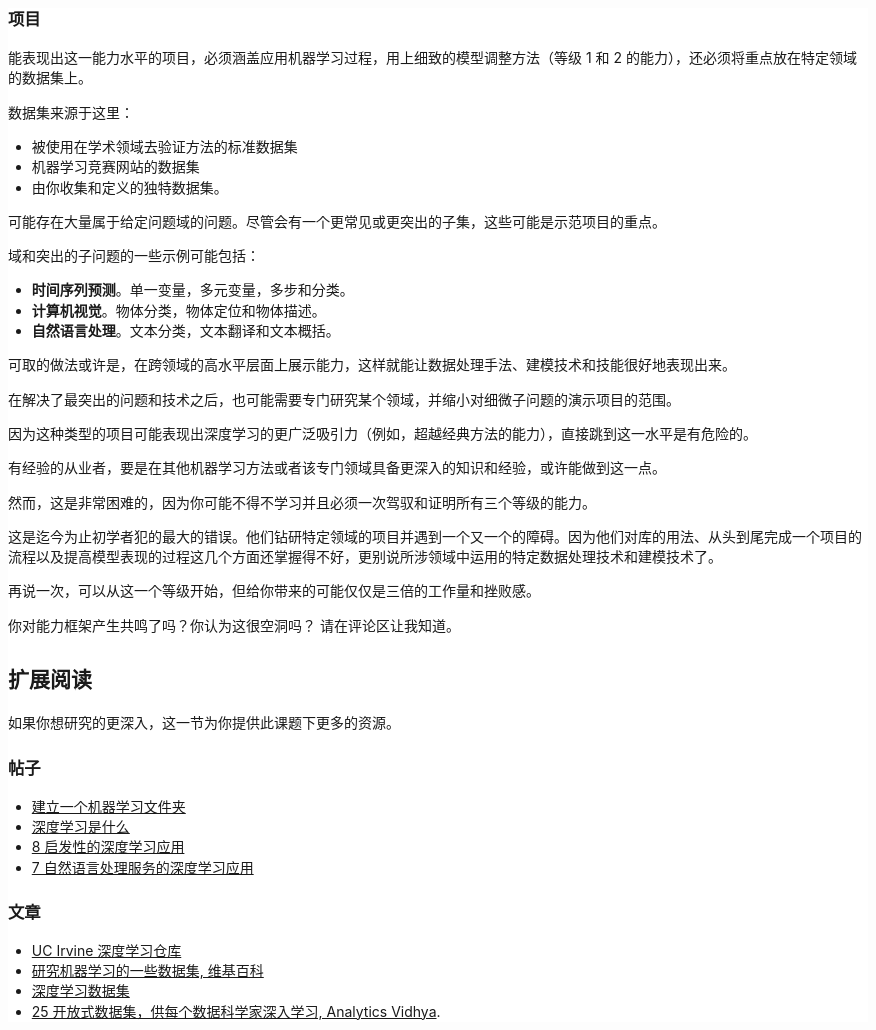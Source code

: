 ### 项目

能表现出这一能力水平的项目，必须涵盖应用机器学习过程，用上细致的模型调整方法（等级 1 和 2 的能力），还必须将重点放在特定领域的数据集上。

数据集来源于这里：

*   被使用在学术领域去验证方法的标准数据集
*   机器学习竞赛网站的数据集
*   由你收集和定义的独特数据集。

可能存在大量属于给定问题域的问题。尽管会有一个更常见或更突出的子集，这些可能是示范项目的重点。

域和突出的子问题的一些示例可能包括：

*   **时间序列预测**。单一变量，多元变量，多步和分类。
*   **计算机视觉**。物体分类，物体定位和物体描述。
*   **自然语言处理**。文本分类，文本翻译和文本概括。

可取的做法或许是，在跨领域的高水平层面上展示能力，这样就能让数据处理手法、建模技术和技能很好地表现出来。

在解决了最突出的问题和技术之后，也可能需要专门研究某个领域，并缩小对细微子问题的演示项目的范围。

因为这种类型的项目可能表现出深度学习的更广泛吸引力（例如，超越经典方法的能力），直接跳到这一水平是有危险的。

有经验的从业者，要是在其他机器学习方法或者该专门领域具备更深入的知识和经验，或许能做到这一点。

然而，这是非常困难的，因为你可能不得不学习并且必须一次驾驭和证明所有三个等级的能力。

这是迄今为止初学者犯的最大的错误。他们钻研特定领域的项目并遇到一个又一个的障碍。因为他们对库的用法、从头到尾完成一个项目的流程以及提高模型表现的过程这几个方面还掌握得不好，更别说所涉领域中运用的特定数据处理技术和建模技术了。

再说一次，可以从这一个等级开始，但给你带来的可能仅仅是三倍的工作量和挫败感。

你对能力框架产生共鸣了吗？你认为这很空洞吗？
请在评论区让我知道。

## 扩展阅读

如果你想研究的更深入，这一节为你提供此课题下更多的资源。

### 帖子

*   [建立一个机器学习文件夹](https://machinelearningmastery.com/build-a-machine-learning-portfolio/)
*   [深度学习是什么](https://machinelearningmastery.com/what-is-deep-learning/)
*   [8 启发性的深度学习应用](https://machinelearningmastery.com/inspirational-applications-deep-learning/)
*   [7 自然语言处理服务的深度学习应用](https://machinelearningmastery.com/applications-of-deep-learning-for-natural-language-processing/)

### 文章

*   [UC Irvine 深度学习仓库](https://archive.ics.uci.edu/ml/index.php)
*   [研究机器学习的一些数据集, 维基百科](https://en.wikipedia.org/wiki/List_of_datasets_for_machine_learning_research)
*   [深度学习数据集](http://deeplearning.net/datasets/)
*   [25 开放式数据集，供每个数据科学家深入学习, Analytics Vidhya](https://www.analyticsvidhya.com/blog/2018/03/comprehensive-collection-deep-learning-datasets/).
